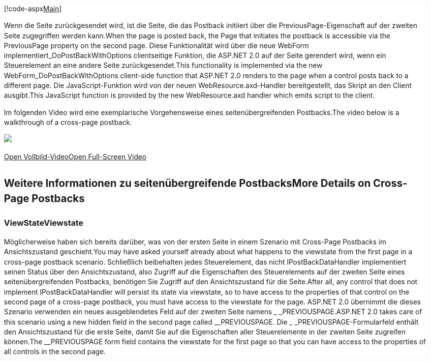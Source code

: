 [!code-aspx[Main](the-asp-net-2-0-page-model/samples/sample5.aspx)]

<span data-ttu-id="c06f5-352">Wenn die Seite zurückgesendet wird, ist die Seite, die das Postback initiiert über die PreviousPage-Eigenschaft auf der zweiten Seite zugegriffen werden kann.</span><span class="sxs-lookup"><span data-stu-id="c06f5-352">When the page is posted back, the Page that initiates the postback is accessible via the PreviousPage property on the second page.</span></span> <span data-ttu-id="c06f5-353">Diese Funktionalität wird über die neue WebForm implementiert\_DoPostBackWithOptions clientseitige Funktion, die ASP.NET 2.0 auf der Seite gerendert wird, wenn ein Steuerelement an eine andere Seite zurückgesendet.</span><span class="sxs-lookup"><span data-stu-id="c06f5-353">This functionality is implemented via the new WebForm\_DoPostBackWithOptions client-side function that ASP.NET 2.0 renders to the page when a control posts back to a different page.</span></span> <span data-ttu-id="c06f5-354">Die JavaScript-Funktion wird von der neuen WebResource.axd-Handler bereitgestellt, das Skript an den Client ausgibt.</span><span class="sxs-lookup"><span data-stu-id="c06f5-354">This JavaScript function is provided by the new WebResource.axd handler which emits script to the client.</span></span>

<span data-ttu-id="c06f5-355">Im folgenden Video wird eine exemplarische Vorgehensweise eines seitenübergreifenden Postbacks.</span><span class="sxs-lookup"><span data-stu-id="c06f5-355">The video below is a walkthrough of a cross-page postback.</span></span>


![](the-asp-net-2-0-page-model/_static/image2.png)


[<span data-ttu-id="c06f5-356">Open Vollbild-Video</span><span class="sxs-lookup"><span data-stu-id="c06f5-356">Open Full-Screen Video</span></span>](the-asp-net-2-0-page-model/_static/xpage1.wmv)


## <a name="more-details-on-cross-page-postbacks"></a><span data-ttu-id="c06f5-357">Weitere Informationen zu seitenübergreifende Postbacks</span><span class="sxs-lookup"><span data-stu-id="c06f5-357">More Details on Cross-Page Postbacks</span></span>

### <a name="viewstate"></a><span data-ttu-id="c06f5-358">ViewState</span><span class="sxs-lookup"><span data-stu-id="c06f5-358">Viewstate</span></span>

<span data-ttu-id="c06f5-359">Möglicherweise haben sich bereits darüber, was von der ersten Seite in einem Szenario mit Cross-Page Postbacks im Ansichtszustand geschieht.</span><span class="sxs-lookup"><span data-stu-id="c06f5-359">You may have asked yourself already about what happens to the viewstate from the first page in a cross-page postback scenario.</span></span> <span data-ttu-id="c06f5-360">Schließlich beibehalten jedes Steuerelement, das nicht IPostBackDataHandler implementiert seinen Status über den Ansichtszustand, also Zugriff auf die Eigenschaften des Steuerelements auf der zweiten Seite eines seitenübergreifenden Postbacks, benötigen Sie Zugriff auf den Ansichtszustand für die Seite.</span><span class="sxs-lookup"><span data-stu-id="c06f5-360">After all, any control that does not implement IPostBackDataHandler will persist its state via viewstate, so to have access to the properties of that control on the second page of a cross-page postback, you must have access to the viewstate for the page.</span></span> <span data-ttu-id="c06f5-361">ASP.NET 2.0 übernimmt die dieses Szenario verwenden ein neues ausgeblendetes Feld auf der zweiten Seite namens \_ \_PREVIOUSPAGE.</span><span class="sxs-lookup"><span data-stu-id="c06f5-361">ASP.NET 2.0 takes care of this scenario using a new hidden field in the second page called \_\_PREVIOUSPAGE.</span></span> <span data-ttu-id="c06f5-362">Die \_ \_PREVIOUSPAGE-Formularfeld enthält den Ansichtszustand für die erste Seite, damit Sie auf die Eigenschaften aller Steuerelemente in der zweiten Seite zugreifen können.</span><span class="sxs-lookup"><span data-stu-id="c06f5-362">The \_\_PREVIOUSPAGE form field contains the viewstate for the first page so that you can have access to the properties of all controls in the second page.</span></span>
